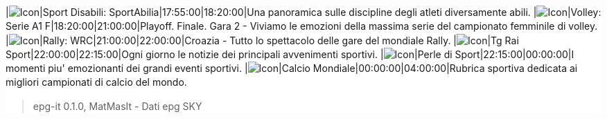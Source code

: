 |![Icon](https://guidatv.sky.it/uuid/sportcalcio_cover_gc2KOQiZI.png)|Sport Disabili: SportAbilia|17:55:00|18:20:00|Una panoramica sulle discipline degli atleti diversamente abili.
|![Icon](https://guidatv.sky.it/uuid/sportcalcio_cover_gc2KOQiZI.png)|Volley: Serie A1 F|18:20:00|21:00:00|Playoff. Finale. Gara 2 - Viviamo le emozioni della massima serie del campionato femminile di volley.
|![Icon](https://guidatv.sky.it/uuid/sportcalcio_cover_gc2KOQiZI.png)|Rally: WRC|21:00:00|22:00:00|Croazia - Tutto lo spettacolo delle gare del mondiale Rally.
|![Icon](https://guidatv.sky.it/uuid/sportcalcio_cover_gc2KOQiZI.png)|Tg Rai Sport|22:00:00|22:15:00|Ogni giorno le notizie dei principali avvenimenti sportivi.
|![Icon](https://guidatv.sky.it/uuid/sportcalcio_cover_gc2KOQiZI.png)|Perle di Sport|22:15:00|00:00:00|I momenti piu&#039; emozionanti dei grandi eventi sportivi.
|![Icon](https://guidatv.sky.it/uuid/sportcalcio_cover_gc2KOQiZI.png)|Calcio Mondiale|00:00:00|04:00:00|Rubrica sportiva dedicata ai migliori campionati di calcio del mondo.



 > epg-it 0.1.0, MatMasIt - Dati epg SKY